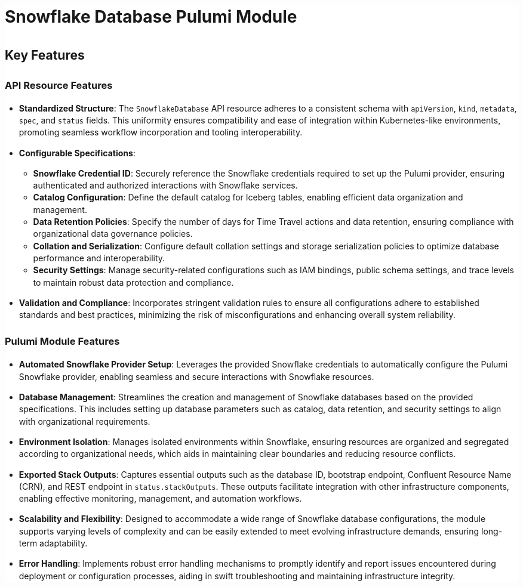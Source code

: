 # Snowflake Database Pulumi Module

## Key Features

### API Resource Features

- **Standardized Structure**: The `SnowflakeDatabase` API resource adheres to a consistent schema with `apiVersion`, `kind`, `metadata`, `spec`, and `status` fields. This uniformity ensures compatibility and ease of integration within Kubernetes-like environments, promoting seamless workflow incorporation and tooling interoperability.
  
- **Configurable Specifications**:
  - **Snowflake Credential ID**: Securely reference the Snowflake credentials required to set up the Pulumi provider, ensuring authenticated and authorized interactions with Snowflake services.
  - **Catalog Configuration**: Define the default catalog for Iceberg tables, enabling efficient data organization and management.
  - **Data Retention Policies**: Specify the number of days for Time Travel actions and data retention, ensuring compliance with organizational data governance policies.
  - **Collation and Serialization**: Configure default collation settings and storage serialization policies to optimize database performance and interoperability.
  - **Security Settings**: Manage security-related configurations such as IAM bindings, public schema settings, and trace levels to maintain robust data protection and compliance.

- **Validation and Compliance**: Incorporates stringent validation rules to ensure all configurations adhere to established standards and best practices, minimizing the risk of misconfigurations and enhancing overall system reliability.

### Pulumi Module Features

- **Automated Snowflake Provider Setup**: Leverages the provided Snowflake credentials to automatically configure the Pulumi Snowflake provider, enabling seamless and secure interactions with Snowflake resources.
  
- **Database Management**: Streamlines the creation and management of Snowflake databases based on the provided specifications. This includes setting up database parameters such as catalog, data retention, and security settings to align with organizational requirements.
  
- **Environment Isolation**: Manages isolated environments within Snowflake, ensuring resources are organized and segregated according to organizational needs, which aids in maintaining clear boundaries and reducing resource conflicts.
  
- **Exported Stack Outputs**: Captures essential outputs such as the database ID, bootstrap endpoint, Confluent Resource Name (CRN), and REST endpoint in `status.stackOutputs`. These outputs facilitate integration with other infrastructure components, enabling effective monitoring, management, and automation workflows.
  
- **Scalability and Flexibility**: Designed to accommodate a wide range of Snowflake database configurations, the module supports varying levels of complexity and can be easily extended to meet evolving infrastructure demands, ensuring long-term adaptability.
  
- **Error Handling**: Implements robust error handling mechanisms to promptly identify and report issues encountered during deployment or configuration processes, aiding in swift troubleshooting and maintaining infrastructure integrity.
